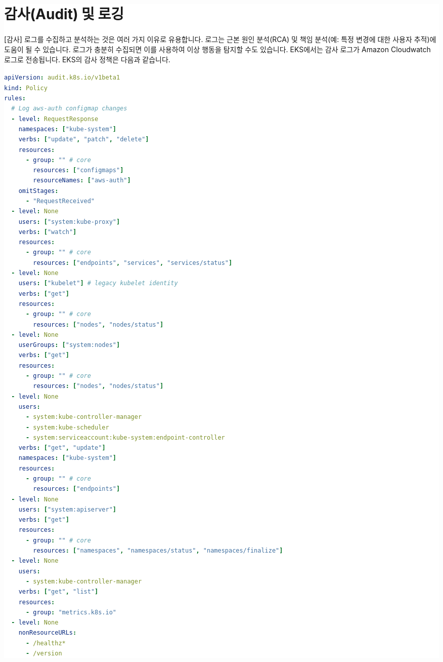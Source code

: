 # 감사(Audit) 및 로깅
\[감사\] 로그를 수집하고 분석하는 것은 여러 가지 이유로 유용합니다. 로그는 근본 원인 분석(RCA) 및 책임 분석(예: 특정 변경에 대한 사용자 추적)에 도움이 될 수 있습니다. 로그가 충분히 수집되면 이를 사용하여 이상 행동을 탐지할 수도 있습니다. EKS에서는 감사 로그가 Amazon Cloudwatch 로그로 전송됩니다. EKS의 감사 정책은 다음과 같습니다. 

```yaml
apiVersion: audit.k8s.io/v1beta1
kind: Policy
rules:
  # Log aws-auth configmap changes
  - level: RequestResponse
    namespaces: ["kube-system"]
    verbs: ["update", "patch", "delete"]
    resources:
      - group: "" # core
        resources: ["configmaps"]
        resourceNames: ["aws-auth"]
    omitStages:
      - "RequestReceived"
  - level: None
    users: ["system:kube-proxy"]
    verbs: ["watch"]
    resources:
      - group: "" # core
        resources: ["endpoints", "services", "services/status"]
  - level: None
    users: ["kubelet"] # legacy kubelet identity
    verbs: ["get"]
    resources:
      - group: "" # core
        resources: ["nodes", "nodes/status"]
  - level: None
    userGroups: ["system:nodes"]
    verbs: ["get"]
    resources:
      - group: "" # core
        resources: ["nodes", "nodes/status"]
  - level: None
    users:
      - system:kube-controller-manager
      - system:kube-scheduler
      - system:serviceaccount:kube-system:endpoint-controller
    verbs: ["get", "update"]
    namespaces: ["kube-system"]
    resources:
      - group: "" # core
        resources: ["endpoints"]
  - level: None
    users: ["system:apiserver"]
    verbs: ["get"]
    resources:
      - group: "" # core
        resources: ["namespaces", "namespaces/status", "namespaces/finalize"]
  - level: None
    users:
      - system:kube-controller-manager
    verbs: ["get", "list"]
    resources:
      - group: "metrics.k8s.io"
  - level: None
    nonResourceURLs:
      - /healthz*
      - /version
```